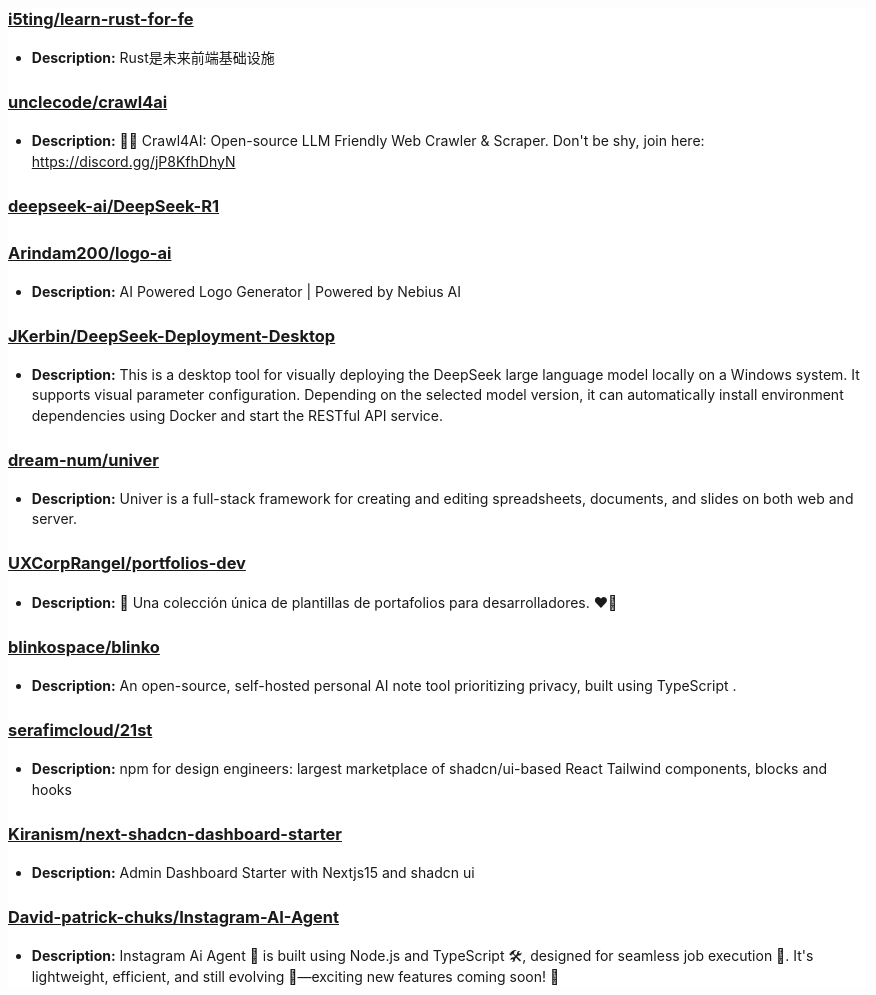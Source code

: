 ### [i5ting/learn-rust-for-fe](https://github.com/i5ting/learn-rust-for-fe)
- **Description:** Rust是未来前端基础设施

### [unclecode/crawl4ai](https://github.com/unclecode/crawl4ai)
- **Description:** 🚀🤖 Crawl4AI: Open-source LLM Friendly Web Crawler & Scraper. Don't be shy, join here: https://discord.gg/jP8KfhDhyN

### [deepseek-ai/DeepSeek-R1](https://github.com/deepseek-ai/DeepSeek-R1)

### [Arindam200/logo-ai](https://github.com/Arindam200/logo-ai)
- **Description:** AI Powered Logo Generator | Powered by Nebius AI

### [JKerbin/DeepSeek-Deployment-Desktop](https://github.com/JKerbin/DeepSeek-Deployment-Desktop)
- **Description:**  This is a desktop tool for visually deploying the DeepSeek large language model locally on a Windows system. It supports visual parameter configuration. Depending on the selected model version, it can automatically install environment dependencies using Docker and start the RESTful API service.

### [dream-num/univer](https://github.com/dream-num/univer)
- **Description:** Univer is a full-stack framework for creating and editing spreadsheets, documents, and slides on both web and server.

### [UXCorpRangel/portfolios-dev](https://github.com/UXCorpRangel/portfolios-dev)
- **Description:** 🚀 Una colección única de plantillas de portafolios para desarrolladores. ❤️‍🔥

### [blinkospace/blinko](https://github.com/blinkospace/blinko)
- **Description:** An open-source, self-hosted personal AI note tool prioritizing privacy, built using TypeScript .

### [serafimcloud/21st](https://github.com/serafimcloud/21st)
- **Description:** npm for design engineers: largest marketplace of shadcn/ui-based React Tailwind components, blocks and hooks

### [Kiranism/next-shadcn-dashboard-starter](https://github.com/Kiranism/next-shadcn-dashboard-starter)
- **Description:** Admin Dashboard Starter with Nextjs15 and shadcn ui

### [David-patrick-chuks/Instagram-AI-Agent](https://github.com/David-patrick-chuks/Instagram-AI-Agent)
- **Description:** Instagram Ai Agent 🌸 is built using Node.js and TypeScript 🛠️, designed for seamless job execution 📸. It's lightweight, efficient, and still evolving 🚧—exciting new features coming soon! 🌟
